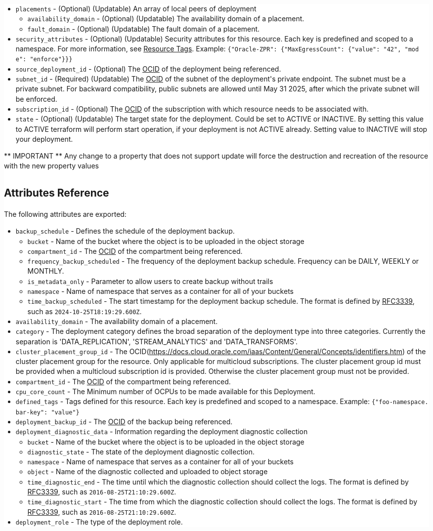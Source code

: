 * `placements` - (Optional) (Updatable) An array of local peers of deployment 
	* `availability_domain` - (Optional) (Updatable) The availability domain of a placement.
	* `fault_domain` - (Optional) (Updatable) The fault domain of a placement.
* `security_attributes` - (Optional) (Updatable) Security attributes for this resource. Each key is predefined and scoped to a namespace. For more information, see [Resource Tags](https://docs.cloud.oracle.com/iaas/Content/General/Concepts/resourcetags.htm).  Example: `{"Oracle-ZPR": {"MaxEgressCount": {"value": "42", "mode": "enforce"}}}` 
* `source_deployment_id` - (Optional) The [OCID](https://docs.cloud.oracle.com/iaas/Content/General/Concepts/identifiers.htm) of the deployment being referenced. 
* `subnet_id` - (Required) (Updatable) The [OCID](https://docs.cloud.oracle.com/iaas/Content/General/Concepts/identifiers.htm) of the subnet of the deployment's private endpoint. The subnet must be a private subnet. For backward compatibility, public subnets are allowed until May 31 2025, after which the private subnet will be enforced.
* `subscription_id` - (Optional) The [OCID](https://docs.cloud.oracle.com/iaas/Content/General/Concepts/identifiers.htm) of the subscription with which resource needs to be associated with.
* `state` - (Optional) (Updatable) The target state for the deployment. Could be set to ACTIVE or INACTIVE. By setting this value to ACTIVE terraform will perform start operation, if your deployment is not ACTIVE already. Setting value to INACTIVE will stop your deployment.


** IMPORTANT **
Any change to a property that does not support update will force the destruction and recreation of the resource with the new property values

## Attributes Reference

The following attributes are exported:

* `backup_schedule` - Defines the schedule of the deployment backup. 
	* `bucket` - Name of the bucket where the object is to be uploaded in the object storage
	* `compartment_id` - The [OCID](https://docs.cloud.oracle.com/iaas/Content/General/Concepts/identifiers.htm) of the compartment being referenced. 
	* `frequency_backup_scheduled` - The frequency of the deployment backup schedule. Frequency can be DAILY, WEEKLY or MONTHLY. 
	* `is_metadata_only` - Parameter to allow users to create backup without trails
	* `namespace` - Name of namespace that serves as a container for all of your buckets
	* `time_backup_scheduled` - The start timestamp for the deployment backup schedule. The format is defined by [RFC3339](https://tools.ietf.org/html/rfc3339), such as `2024-10-25T18:19:29.600Z`.
* `availability_domain` - The availability domain of a placement.
* `category` - The deployment category defines the broad separation of the deployment type into three categories. Currently the separation is 'DATA_REPLICATION', 'STREAM_ANALYTICS' and 'DATA_TRANSFORMS'. 
* `cluster_placement_group_id` - The OCID(https://docs.cloud.oracle.com/iaas/Content/General/Concepts/identifiers.htm) of the cluster placement group for the resource. Only applicable for multicloud subscriptions. The cluster placement group id must be provided when a multicloud subscription id is provided. Otherwise the cluster placement group must not be provided. 
* `compartment_id` - The [OCID](https://docs.cloud.oracle.com/iaas/Content/General/Concepts/identifiers.htm) of the compartment being referenced. 
* `cpu_core_count` - The Minimum number of OCPUs to be made available for this Deployment. 
* `defined_tags` - Tags defined for this resource. Each key is predefined and scoped to a namespace.  Example: `{"foo-namespace.bar-key": "value"}` 
* `deployment_backup_id` - The [OCID](https://docs.cloud.oracle.com/iaas/Content/General/Concepts/identifiers.htm) of the backup being referenced.
* `deployment_diagnostic_data` - Information regarding the deployment diagnostic collection 
	* `bucket` - Name of the bucket where the object is to be uploaded in the object storage
	* `diagnostic_state` - The state of the deployment diagnostic collection. 
	* `namespace` - Name of namespace that serves as a container for all of your buckets
	* `object` - Name of the diagnostic collected and uploaded to object storage
	* `time_diagnostic_end` - The time until which the diagnostic collection should collect the logs. The format is defined by [RFC3339](https://tools.ietf.org/html/rfc3339), such as `2016-08-25T21:10:29.600Z`.
	* `time_diagnostic_start` - The time from which the diagnostic collection should collect the logs. The format is defined by [RFC3339](https://tools.ietf.org/html/rfc3339), such as `2016-08-25T21:10:29.600Z`.
* `deployment_role` - The type of the deployment role. 